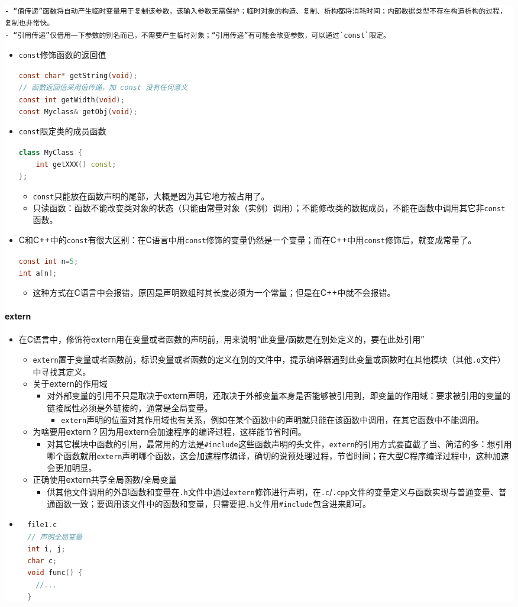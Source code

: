     - “值传递”函数将自动产生临时变量用于复制该参数，该输入参数无需保护；临时对象的构造、复制、析构都将消耗时间；内部数据类型不存在构造析构的过程，复制也非常快。
    - “引用传递”仅借用一下参数的别名而已，不需要产生临时对象；“引用传递”有可能会改变参数，可以通过`const`限定。

- `const`修饰函数的返回值

    ```c
    const char* getString(void);
    // 函数返回值采用值传递，加 const 没有任何意义
    const int getWidth(void);
    const Myclass& getObj(void);
    ```

- `const`限定类的成员函数

    ```c++
    class MyClass {
        int getXXX() const;
    };
    ```

    - `const`只能放在函数声明的尾部，大概是因为其它地方被占用了。
    - 只读函数：函数不能改变类对象的状态（只能由常量对象（实例）调用）；不能修改类的数据成员，不能在函数中调用其它非`const`函数。

- C和C++中的`const`有很大区别：在C语言中用`const`修饰的变量仍然是一个变量；而在C++中用`const`修饰后，就变成常量了。

    ```c
    const int n=5;
    int a[n];
    ```

    - 这种方式在C语言中会报错，原因是声明数组时其长度必须为一个常量；但是在C++中就不会报错。

#### extern

- 在C语言中，修饰符extern用在变量或者函数的声明前，用来说明“此变量/函数是在别处定义的，要在此处引用”

    - `extern`置于变量或者函数前，标识变量或者函数的定义在别的文件中，提示编译器遇到此变量或函数时在其他模块（其他`.o`文件）中寻找其定义。
    - 关于extern的作用域
        - 对外部变量的引用不只是取决于extern声明，还取决于外部变量本身是否能够被引用到，即变量的作用域：要求被引用的变量的链接属性必须是外链接的，通常是全局变量。
            - `extern`声明的位置对其作用域也有关系，例如在某个函数中的声明就只能在该函数中调用，在其它函数中不能调用。
    - 为啥要用extern？因为用extern会加速程序的编译过程，这样能节省时间。
        - 对其它模块中函数的引用，最常用的方法是`#include`这些函数声明的头文件，`extern`的引用方式要直截了当、简洁的多：想引用哪个函数就用`extern`声明哪个函数，这会加速程序编译，确切的说预处理过程，节省时间；在大型C程序编译过程中，这种加速会更加明显。
    - 正确使用extern共享全局函数/全局变量
        - 供其他文件调用的外部函数和变量在`.h`文件中通过`extern`修饰进行声明，在`.c`/`.cpp`文件的变量定义与函数实现与普通变量、普通函数一致；要调用该文件中的函数和变量，只需要把`.h`文件用`#include`包含进来即可。

- ```c
    file1.c
    // 声明全局变量
    int i, j;
    char c;
    void func() {
      //...
    }
    ```
